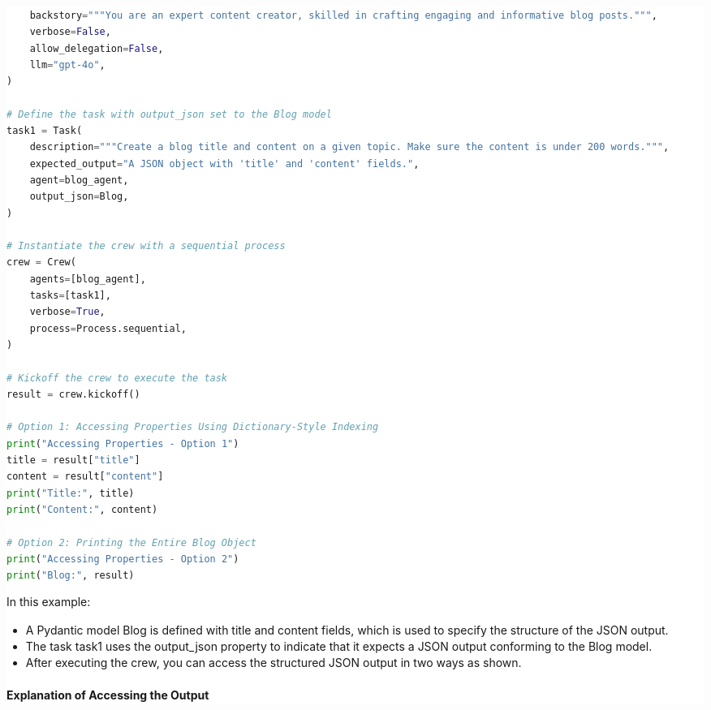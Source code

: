 ```python
    backstory="""You are an expert content creator, skilled in crafting engaging and informative blog posts.""",
    verbose=False,
    allow_delegation=False,
    llm="gpt-4o",
)

# Define the task with output_json set to the Blog model
task1 = Task(
    description="""Create a blog title and content on a given topic. Make sure the content is under 200 words.""",
    expected_output="A JSON object with 'title' and 'content' fields.",
    agent=blog_agent,
    output_json=Blog,
)

# Instantiate the crew with a sequential process
crew = Crew(
    agents=[blog_agent],
    tasks=[task1],
    verbose=True,
    process=Process.sequential,
)

# Kickoff the crew to execute the task
result = crew.kickoff()

# Option 1: Accessing Properties Using Dictionary-Style Indexing
print("Accessing Properties - Option 1")
title = result["title"]
content = result["content"]
print("Title:", title)
print("Content:", content)

# Option 2: Printing the Entire Blog Object
print("Accessing Properties - Option 2")
print("Blog:", result)

```

In this example:

- A Pydantic model Blog is defined with title and content fields, which is used to specify the structure of the JSON output.
- The task task1 uses the output\_json property to indicate that it expects a JSON output conforming to the Blog model.
- After executing the crew, you can access the structured JSON output in two ways as shown.

#### [​](https://docs.crewai.com/concepts/tasks\#explanation-of-accessing-the-output-2)  Explanation of Accessing the Output
